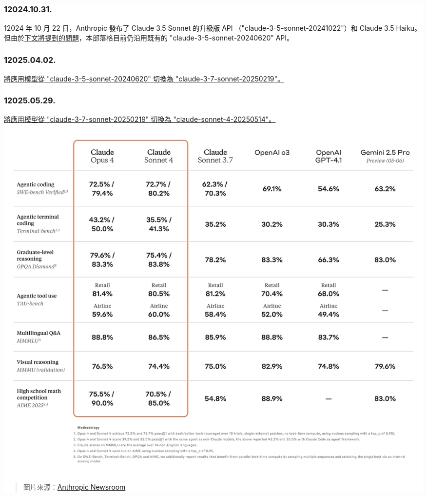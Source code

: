 ### 12024.10.31.
12024 年 10 月 22 日，Anthropic 發布了 Claude 3.5 Sonnet 的升級版 API （"claude-3-5-sonnet-20241022"）和 Claude 3.5 Haiku。但由於[下文將提到的問題](#防止ai偷懶120241031-萬聖節更新)，本部落格目前仍沿用既有的 "claude-3-5-sonnet-20240620" API。

### 12025.04.02.
[將應用模型從 "claude-3-5-sonnet-20240620" 切換為 "claude-3-7-sonnet-20250219"。](https://github.com/yunseo-kim/yunseo-kim.github.io/commit/aa281979ad360081116348ef8240887ecb50e953)

### 12025.05.29.
[將應用模型從 "claude-3-7-sonnet-20250219" 切換為 "claude-sonnet-4-20250514"。](https://github.com/yunseo-kim/yunseo-kim.github.io/commit/68c67d8c7e94edb884fa3206d0c78eeef67d8a65)

![Claude 4 效能基準測試結果](/assets/img/how-to-auto-translate-posts-with-the-claude-sonnet-4-api/claude-4-benchmark.webp)
> 圖片來源：[Anthropic Newsroom](https://www.anthropic.com/news/claude-4)
